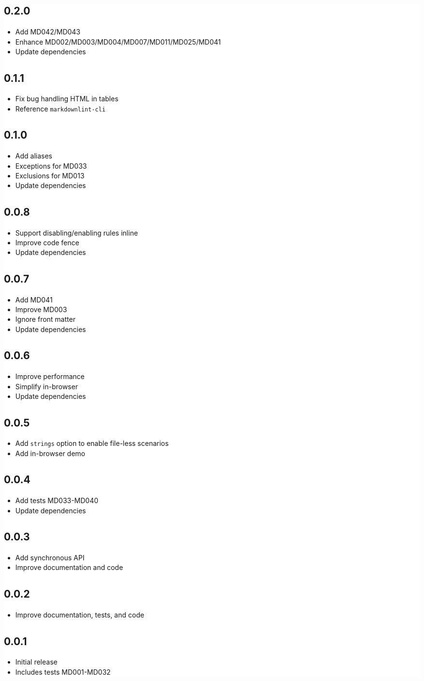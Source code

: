 ## 0.2.0

- Add MD042/MD043
- Enhance MD002/MD003/MD004/MD007/MD011/MD025/MD041
- Update dependencies

## 0.1.1

- Fix bug handling HTML in tables
- Reference `markdownlint-cli`

## 0.1.0

- Add aliases
- Exceptions for MD033
- Exclusions for MD013
- Update dependencies

## 0.0.8

- Support disabling/enabling rules inline
- Improve code fence
- Update dependencies

## 0.0.7

- Add MD041
- Improve MD003
- Ignore front matter
- Update dependencies

## 0.0.6

- Improve performance
- Simplify in-browser
- Update dependencies

## 0.0.5

- Add `strings` option to enable file-less scenarios
- Add in-browser demo

## 0.0.4

- Add tests MD033-MD040
- Update dependencies

## 0.0.3

- Add synchronous API
- Improve documentation and code

## 0.0.2

- Improve documentation, tests, and code

## 0.0.1

- Initial release
- Includes tests MD001-MD032
